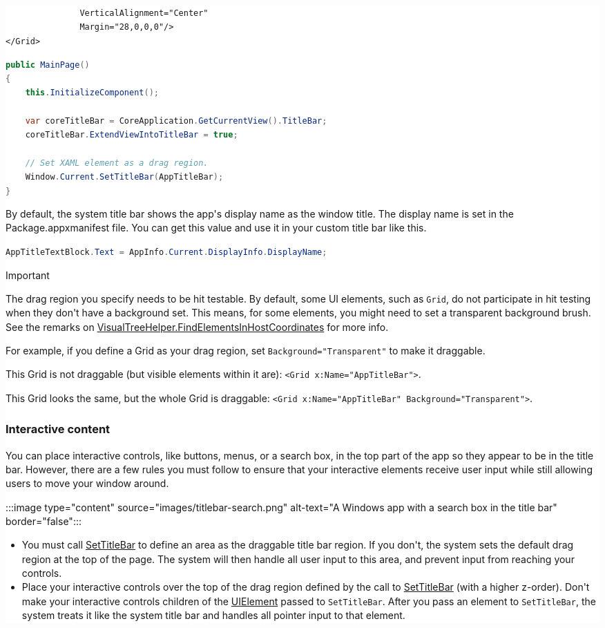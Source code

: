 ```xaml
               VerticalAlignment="Center"
               Margin="28,0,0,0"/>
</Grid>
```

```csharp
public MainPage()
{
    this.InitializeComponent();

    var coreTitleBar = CoreApplication.GetCurrentView().TitleBar;
    coreTitleBar.ExtendViewIntoTitleBar = true;

    // Set XAML element as a drag region.
    Window.Current.SetTitleBar(AppTitleBar);
}
```

By default, the system title bar shows the app's display name as the window title. The display name is set in the Package.appxmanifest file. You can get this value and use it in your custom title bar like this.

```csharp
AppTitleTextBlock.Text = AppInfo.Current.DisplayInfo.DisplayName;
```

> [!IMPORTANT]
> The drag region you specify needs to be hit testable. By default, some UI elements, such as `Grid`, do not participate in hit testing when they don't have a background set. This means, for some elements, you might need to set a transparent background brush. See the remarks on [VisualTreeHelper.FindElementsInHostCoordinates](/uwp/api/windows.ui.xaml.media.visualtreehelper.findelementsinhostcoordinates) for more info.
>
>For example, if you define a Grid as your drag region, set `Background="Transparent"` to make it draggable.
>
>This Grid is not draggable (but visible elements within it are): `<Grid x:Name="AppTitleBar">`.
>
>This Grid looks the same, but the whole Grid is draggable: `<Grid x:Name="AppTitleBar" Background="Transparent">`.

### Interactive content

You can place interactive controls, like buttons, menus, or a search box, in the top part of the app so they appear to be in the title bar. However, there are a few rules you must follow to ensure that your interactive elements receive user input while still allowing users to move your window around.

:::image type="content" source="images/titlebar-search.png" alt-text="A Windows app with a search box in the title bar" border="false":::

- You must call [SetTitleBar](/uwp/api/windows.ui.xaml.window.settitlebar) to define an area as the draggable title bar region. If you don't, the system sets the default drag region at the top of the page. The system will then handle all user input to this area, and prevent input from reaching your controls.
- Place your interactive controls over the top of the drag region defined by the call to [SetTitleBar](/uwp/api/windows.ui.xaml.window.settitlebar) (with a higher z-order). Don't make your interactive controls children of the [UIElement](/uwp/api/windows.ui.xaml.uielement) passed to `SetTitleBar`. After you pass an element to `SetTitleBar`, the system treats it like the system title bar and handles all pointer input to that element.
